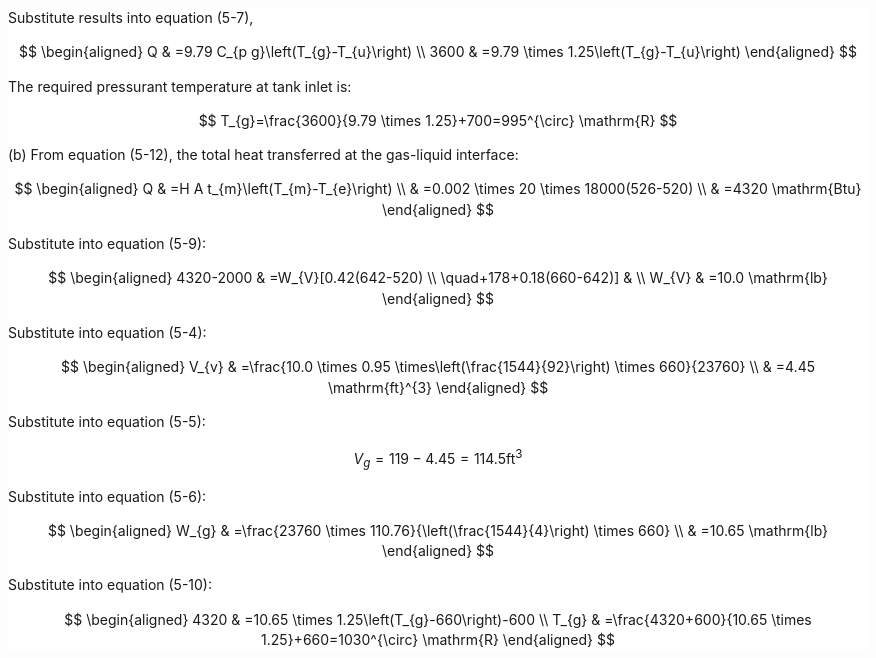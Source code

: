 Substitute results into equation (5-7),

$$
\begin{aligned}
Q & =9.79 C_{p g}\left(T_{g}-T_{u}\right) \\
3600 & =9.79 \times 1.25\left(T_{g}-T_{u}\right)
\end{aligned}
$$

The required pressurant temperature at tank inlet is:

$$
T_{g}=\frac{3600}{9.79 \times 1.25}+700=995^{\circ} \mathrm{R}
$$

(b) From equation (5-12), the total heat transferred at the gas-liquid interface:

$$
\begin{aligned}
Q & =H A t_{m}\left(T_{m}-T_{e}\right) \\
& =0.002 \times 20 \times 18000(526-520) \\
& =4320 \mathrm{Btu}
\end{aligned}
$$

Substitute into equation (5-9):

$$
\begin{aligned}
4320-2000 & =W_{V}[0.42(642-520) \\
\quad+178+0.18(660-642)] & \\
W_{V} & =10.0 \mathrm{lb}
\end{aligned}
$$

Substitute into equation (5-4):

$$
\begin{aligned}
V_{v} & =\frac{10.0 \times 0.95 \times\left(\frac{1544}{92}\right) \times 660}{23760} \\
& =4.45 \mathrm{ft}^{3}
\end{aligned}
$$

Substitute into equation (5-5):

$$
V_{g}=119-4.45=114.5 \mathrm{ft}^{3}
$$

Substitute into equation (5-6):

$$
\begin{aligned}
W_{g} & =\frac{23760 \times 110.76}{\left(\frac{1544}{4}\right) \times 660} \\
& =10.65 \mathrm{lb}
\end{aligned}
$$

Substitute into equation (5-10):

$$
\begin{aligned}
4320 & =10.65 \times 1.25\left(T_{g}-660\right)-600 \\
T_{g} & =\frac{4320+600}{10.65 \times 1.25}+660=1030^{\circ} \mathrm{R}
\end{aligned}
$$